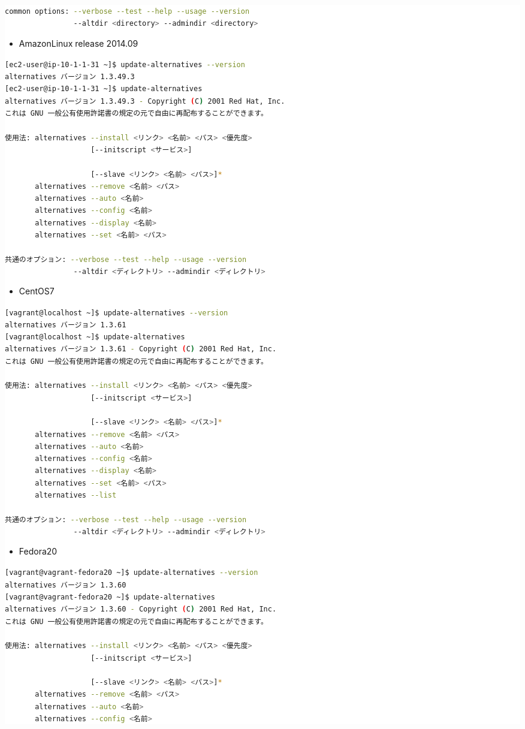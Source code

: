 ```sh
common options: --verbose --test --help --usage --version
                --altdir <directory> --admindir <directory>
```

* AmazonLinux release 2014.09

```sh
[ec2-user@ip-10-1-1-31 ~]$ update-alternatives --version
alternatives バージョン 1.3.49.3
[ec2-user@ip-10-1-1-31 ~]$ update-alternatives
alternatives バージョン 1.3.49.3 - Copyright (C) 2001 Red Hat, Inc.
これは GNU 一般公有使用許諾書の規定の元で自由に再配布することができます。

使用法: alternatives --install <リンク> <名前> <パス> <優先度>
                    [--initscript <サービス>]

                    [--slave <リンク> <名前> <パス>]*
       alternatives --remove <名前> <パス>
       alternatives --auto <名前>
       alternatives --config <名前>
       alternatives --display <名前>
       alternatives --set <名前> <パス>

共通のオプション: --verbose --test --help --usage --version
                --altdir <ディレクトリ> --admindir <ディレクトリ>
```

* CentOS7

```sh
[vagrant@localhost ~]$ update-alternatives --version
alternatives バージョン 1.3.61
[vagrant@localhost ~]$ update-alternatives
alternatives バージョン 1.3.61 - Copyright (C) 2001 Red Hat, Inc.
これは GNU 一般公有使用許諾書の規定の元で自由に再配布することができます。

使用法: alternatives --install <リンク> <名前> <パス> <優先度>
                    [--initscript <サービス>]

                    [--slave <リンク> <名前> <パス>]*
       alternatives --remove <名前> <パス>
       alternatives --auto <名前>
       alternatives --config <名前>
       alternatives --display <名前>
       alternatives --set <名前> <パス>
       alternatives --list

共通のオプション: --verbose --test --help --usage --version
                --altdir <ディレクトリ> --admindir <ディレクトリ>
```

* Fedora20 

```sh
[vagrant@vagrant-fedora20 ~]$ update-alternatives --version
alternatives バージョン 1.3.60
[vagrant@vagrant-fedora20 ~]$ update-alternatives
alternatives バージョン 1.3.60 - Copyright (C) 2001 Red Hat, Inc.
これは GNU 一般公有使用許諾書の規定の元で自由に再配布することができます。

使用法: alternatives --install <リンク> <名前> <パス> <優先度>
                    [--initscript <サービス>]

                    [--slave <リンク> <名前> <パス>]*
       alternatives --remove <名前> <パス>
       alternatives --auto <名前>
       alternatives --config <名前>
```